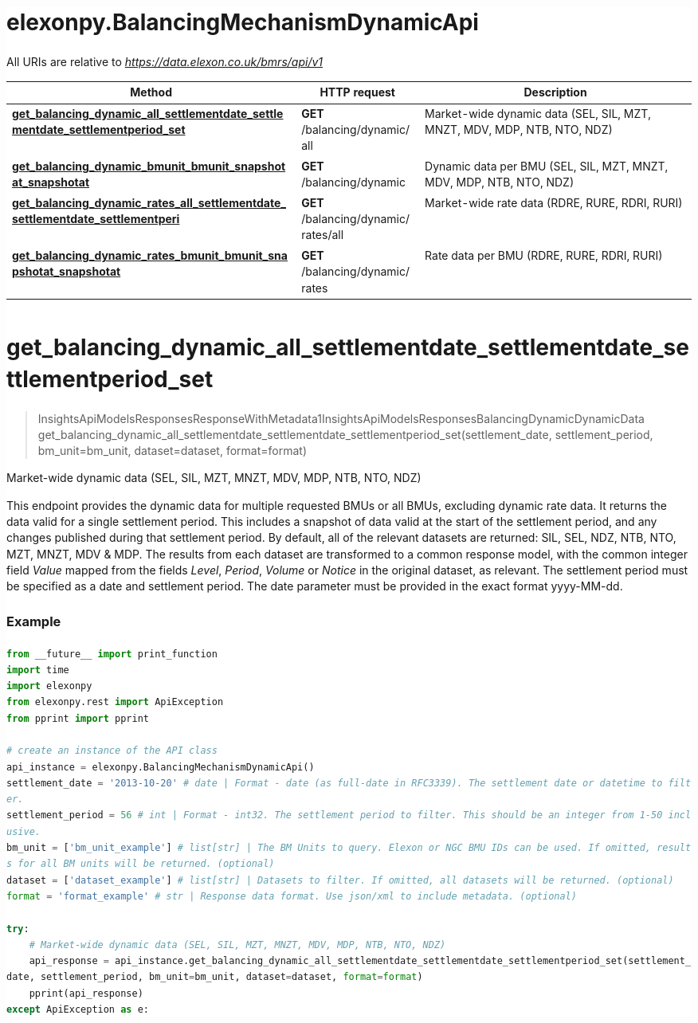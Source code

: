 # elexonpy.BalancingMechanismDynamicApi

All URIs are relative to *https://data.elexon.co.uk/bmrs/api/v1*

Method | HTTP request | Description
------------- | ------------- | -------------
[**get_balancing_dynamic_all_settlementdate_settlementdate_settlementperiod_set**](BalancingMechanismDynamicApi.md#get_balancing_dynamic_all_settlementdate_settlementdate_settlementperiod_set) | **GET** /balancing/dynamic/all | Market-wide dynamic data (SEL, SIL, MZT, MNZT, MDV, MDP, NTB, NTO, NDZ)
[**get_balancing_dynamic_bmunit_bmunit_snapshotat_snapshotat**](BalancingMechanismDynamicApi.md#get_balancing_dynamic_bmunit_bmunit_snapshotat_snapshotat) | **GET** /balancing/dynamic | Dynamic data per BMU (SEL, SIL, MZT, MNZT, MDV, MDP, NTB, NTO, NDZ)
[**get_balancing_dynamic_rates_all_settlementdate_settlementdate_settlementperi**](BalancingMechanismDynamicApi.md#get_balancing_dynamic_rates_all_settlementdate_settlementdate_settlementperi) | **GET** /balancing/dynamic/rates/all | Market-wide rate data (RDRE, RURE, RDRI, RURI)
[**get_balancing_dynamic_rates_bmunit_bmunit_snapshotat_snapshotat**](BalancingMechanismDynamicApi.md#get_balancing_dynamic_rates_bmunit_bmunit_snapshotat_snapshotat) | **GET** /balancing/dynamic/rates | Rate data per BMU (RDRE, RURE, RDRI, RURI)

# **get_balancing_dynamic_all_settlementdate_settlementdate_settlementperiod_set**
> InsightsApiModelsResponsesResponseWithMetadata1InsightsApiModelsResponsesBalancingDynamicDynamicData get_balancing_dynamic_all_settlementdate_settlementdate_settlementperiod_set(settlement_date, settlement_period, bm_unit=bm_unit, dataset=dataset, format=format)

Market-wide dynamic data (SEL, SIL, MZT, MNZT, MDV, MDP, NTB, NTO, NDZ)

This endpoint provides the dynamic data for multiple requested BMUs or all BMUs, excluding dynamic rate data.  It returns the data valid for a single settlement period. This includes a snapshot of data valid at the start  of the settlement period, and any changes published during that settlement period.                By default, all of the relevant datasets are returned: SIL, SEL, NDZ, NTB, NTO, MZT, MNZT, MDV & MDP.  The results from each dataset are transformed to a common response model, with the common integer field *Value*  mapped from the fields *Level*, *Period*, *Volume* or *Notice* in the original dataset, as relevant.                The settlement period must be specified as a date and settlement period. The date parameter must be provided in the exact format yyyy-MM-dd.

### Example
```python
from __future__ import print_function
import time
import elexonpy
from elexonpy.rest import ApiException
from pprint import pprint

# create an instance of the API class
api_instance = elexonpy.BalancingMechanismDynamicApi()
settlement_date = '2013-10-20' # date | Format - date (as full-date in RFC3339). The settlement date or datetime to filter.
settlement_period = 56 # int | Format - int32. The settlement period to filter. This should be an integer from 1-50 inclusive.
bm_unit = ['bm_unit_example'] # list[str] | The BM Units to query. Elexon or NGC BMU IDs can be used. If omitted, results for all BM units will be returned. (optional)
dataset = ['dataset_example'] # list[str] | Datasets to filter. If omitted, all datasets will be returned. (optional)
format = 'format_example' # str | Response data format. Use json/xml to include metadata. (optional)

try:
    # Market-wide dynamic data (SEL, SIL, MZT, MNZT, MDV, MDP, NTB, NTO, NDZ)
    api_response = api_instance.get_balancing_dynamic_all_settlementdate_settlementdate_settlementperiod_set(settlement_date, settlement_period, bm_unit=bm_unit, dataset=dataset, format=format)
    pprint(api_response)
except ApiException as e:
```